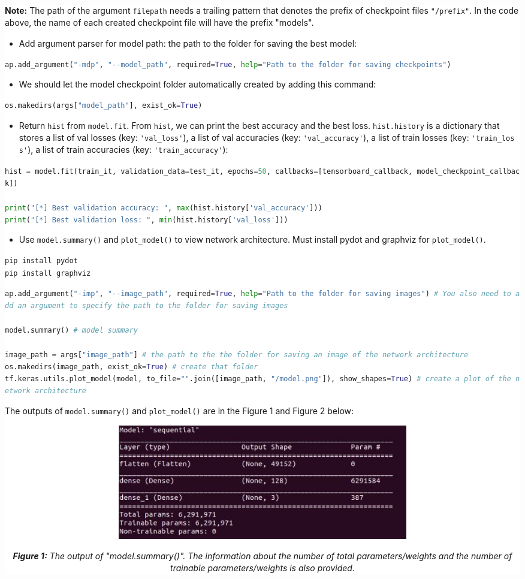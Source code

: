 **Note:** The path of the argument ```filepath``` needs a trailing pattern that denotes the prefix of checkpoint files ```"/prefix"```. In the code above, the name of each created checkpoint file will have the prefix "models". 

- Add argument parser for model path: the path to the folder for saving the best model:

```python
ap.add_argument("-mdp", "--model_path", required=True, help="Path to the folder for saving checkpoints")
```

- We should let the model checkpoint folder automatically created by adding this command:

```python
os.makedirs(args["model_path"], exist_ok=True)
```

- Return ```hist``` from ```model.fit```.  From ```hist```, we can print the best accuracy and the best loss. ```hist.history``` is a dictionary that stores a list of val losses (key: ```'val_loss'```), a list of val accuracies (key: ```'val_accuracy'```), a list of train losses (key: ```'train_loss'```), a list of train accuracies (key: ```'train_accuracy'```):

```python
hist = model.fit(train_it, validation_data=test_it, epochs=50, callbacks=[tensorboard_callback, model_checkpoint_callback])

print("[*] Best validation accuracy: ", max(hist.history['val_accuracy']))
print("[*] Best validation loss: ", min(hist.history['val_loss']))
```

- Use ```model.summary()``` and ```plot_model()``` to view network architecture. Must install pydot and graphviz for ```plot_model()```.

```sh
pip install pydot
pip install graphviz
```

```python
ap.add_argument("-imp", "--image_path", required=True, help="Path to the folder for saving images") # You also need to add an argument to specify the path to the folder for saving images

model.summary() # model summary

image_path = args["image_path"] # the path to the the folder for saving an image of the network architecture
os.makedirs(image_path, exist_ok=True) # create that folder
tf.keras.utils.plot_model(model, to_file="".join([image_path, "/model.png"]), show_shapes=True) # create a plot of the network architecture
```

The outputs of ```model.summary()``` and ```plot_model()``` are in the Figure 1 and Figure 2 below:

<p align=center>
    <img src="images/model_sumary_1.JPG" width="480" alt>
</p>
<p align=center>
    <em><b>Figure 1:</b> The output of "model.summary()". The information about the number of total parameters/weights and the number of trainable parameters/weights is also provided.</em>